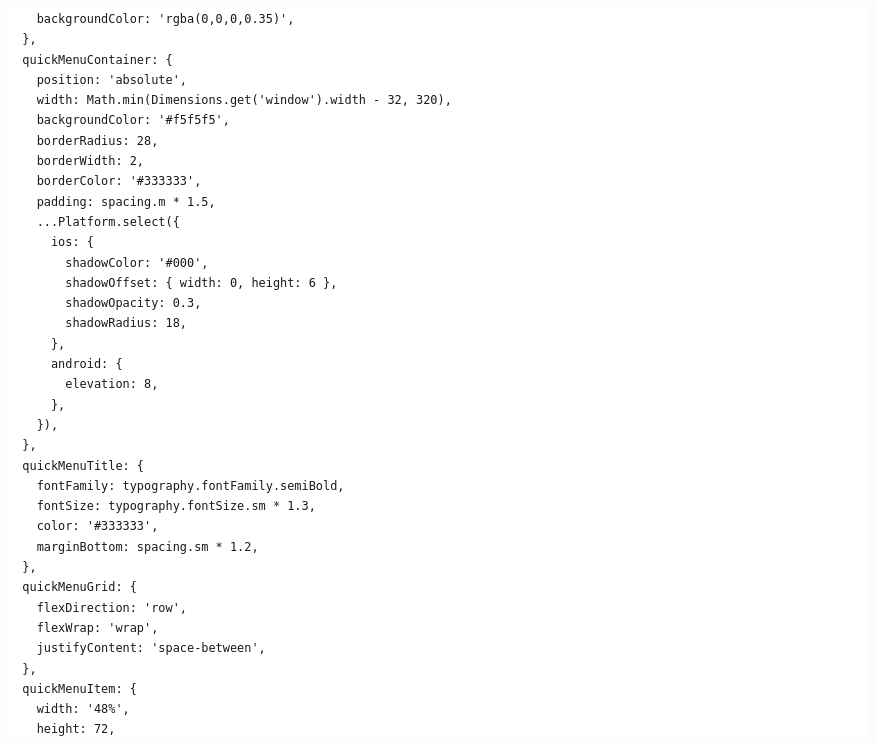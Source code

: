 ```typescriptreact
    backgroundColor: 'rgba(0,0,0,0.35)',
  },
  quickMenuContainer: {
    position: 'absolute',
    width: Math.min(Dimensions.get('window').width - 32, 320),
    backgroundColor: '#f5f5f5',
    borderRadius: 28,
    borderWidth: 2,
    borderColor: '#333333',
    padding: spacing.m * 1.5,
    ...Platform.select({
      ios: {
        shadowColor: '#000',
        shadowOffset: { width: 0, height: 6 },
        shadowOpacity: 0.3,
        shadowRadius: 18,
      },
      android: {
        elevation: 8,
      },
    }),
  },
  quickMenuTitle: {
    fontFamily: typography.fontFamily.semiBold,
    fontSize: typography.fontSize.sm * 1.3,
    color: '#333333',
    marginBottom: spacing.sm * 1.2,
  },
  quickMenuGrid: {
    flexDirection: 'row',
    flexWrap: 'wrap',
    justifyContent: 'space-between',
  },
  quickMenuItem: {
    width: '48%',
    height: 72,
